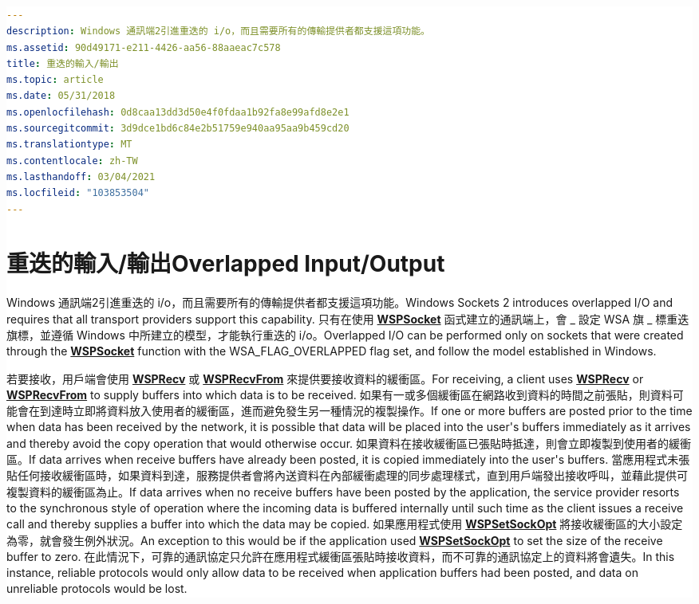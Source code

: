```yaml
---
description: Windows 通訊端2引進重迭的 i/o，而且需要所有的傳輸提供者都支援這項功能。
ms.assetid: 90d49171-e211-4426-aa56-88aaeac7c578
title: 重迭的輸入/輸出
ms.topic: article
ms.date: 05/31/2018
ms.openlocfilehash: 0d8caa13dd3d50e4f0fdaa1b92fa8e99afd8e2e1
ms.sourcegitcommit: 3d9dce1bd6c84e2b51759e940aa95aa9b459cd20
ms.translationtype: MT
ms.contentlocale: zh-TW
ms.lasthandoff: 03/04/2021
ms.locfileid: "103853504"
---
```

# <a name="overlapped-inputoutput"></a><span data-ttu-id="91029-103">重迭的輸入/輸出</span><span class="sxs-lookup"><span data-stu-id="91029-103">Overlapped Input/Output</span></span>

<span data-ttu-id="91029-104">Windows 通訊端2引進重迭的 i/o，而且需要所有的傳輸提供者都支援這項功能。</span><span class="sxs-lookup"><span data-stu-id="91029-104">Windows Sockets 2 introduces overlapped I/O and requires that all transport providers support this capability.</span></span> <span data-ttu-id="91029-105">只有在使用 [**WSPSocket**](/windows/desktop/api/Ws2spi/nc-ws2spi-lpwspsocket) 函式建立的通訊端上，會 \_ 設定 WSA 旗 \_ 標重迭旗標，並遵循 Windows 中所建立的模型，才能執行重迭的 i/o。</span><span class="sxs-lookup"><span data-stu-id="91029-105">Overlapped I/O can be performed only on sockets that were created through the [**WSPSocket**](/windows/desktop/api/Ws2spi/nc-ws2spi-lpwspsocket) function with the WSA\_FLAG\_OVERLAPPED flag set, and follow the model established in Windows.</span></span>

<span data-ttu-id="91029-106">若要接收，用戶端會使用 [**WSPRecv**](/previous-versions/windows/hardware/network/ff566309(v=vs.85)) 或 [**WSPRecvFrom**](/previous-versions/windows/desktop/legacy/ms742287(v=vs.85)) 來提供要接收資料的緩衝區。</span><span class="sxs-lookup"><span data-stu-id="91029-106">For receiving, a client uses [**WSPRecv**](/previous-versions/windows/hardware/network/ff566309(v=vs.85)) or [**WSPRecvFrom**](/previous-versions/windows/desktop/legacy/ms742287(v=vs.85)) to supply buffers into which data is to be received.</span></span> <span data-ttu-id="91029-107">如果有一或多個緩衝區在網路收到資料的時間之前張貼，則資料可能會在到達時立即將資料放入使用者的緩衝區，進而避免發生另一種情況的複製操作。</span><span class="sxs-lookup"><span data-stu-id="91029-107">If one or more buffers are posted prior to the time when data has been received by the network, it is possible that data will be placed into the user's buffers immediately as it arrives and thereby avoid the copy operation that would otherwise occur.</span></span> <span data-ttu-id="91029-108">如果資料在接收緩衝區已張貼時抵達，則會立即複製到使用者的緩衝區。</span><span class="sxs-lookup"><span data-stu-id="91029-108">If data arrives when receive buffers have already been posted, it is copied immediately into the user's buffers.</span></span> <span data-ttu-id="91029-109">當應用程式未張貼任何接收緩衝區時，如果資料到達，服務提供者會將內送資料在內部緩衝處理的同步處理樣式，直到用戶端發出接收呼叫，並藉此提供可複製資料的緩衝區為止。</span><span class="sxs-lookup"><span data-stu-id="91029-109">If data arrives when no receive buffers have been posted by the application, the service provider resorts to the synchronous style of operation where the incoming data is buffered internally until such time as the client issues a receive call and thereby supplies a buffer into which the data may be copied.</span></span> <span data-ttu-id="91029-110">如果應用程式使用 [**WSPSetSockOpt**](/previous-versions/windows/hardware/network/ff566318(v=vs.85)) 將接收緩衝區的大小設定為零，就會發生例外狀況。</span><span class="sxs-lookup"><span data-stu-id="91029-110">An exception to this would be if the application used [**WSPSetSockOpt**](/previous-versions/windows/hardware/network/ff566318(v=vs.85)) to set the size of the receive buffer to zero.</span></span> <span data-ttu-id="91029-111">在此情況下，可靠的通訊協定只允許在應用程式緩衝區張貼時接收資料，而不可靠的通訊協定上的資料將會遺失。</span><span class="sxs-lookup"><span data-stu-id="91029-111">In this instance, reliable protocols would only allow data to be received when application buffers had been posted, and data on unreliable protocols would be lost.</span></span>
